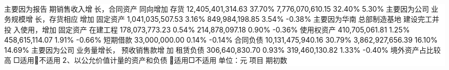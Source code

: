 主要因为报告
期销售收入增
长，合同资产
同向增加
存货
12,405,401,314.63
37.70%
7,776,070,610.15
32.40%
5.30%
主要因为公司
业务规模增
长，存货相应
增加
固定资产
1,041,035,507.53
3.16%
849,984,198.85
3.54%
-0.38%
主要因为华南
总部制造基地
建设完工并投
入使用，增加
固定资产
在建工程
178,073,773.23
0.54%
214,878,097.18
0.90%
-0.36%
使用权资产
410,705,061.81
1.25%
458,615,114.07
1.91%
-0.66%
短期借款
33,000,000.00
0.14%
-0.14%
合同负债
10,131,475,940.16
30.79%
3,862,927,656.39
16.10%
14.69%
主要因为公司
业务量增长，
预收销售款增
加
租赁负债
306,640,830.70
0.93%
319,460,130.82
1.33%
-0.40%
境外资产占比较高
□适用不适用
2、以公允价值计量的资产和负债
适用□不适用
单位：元
项目
期初数